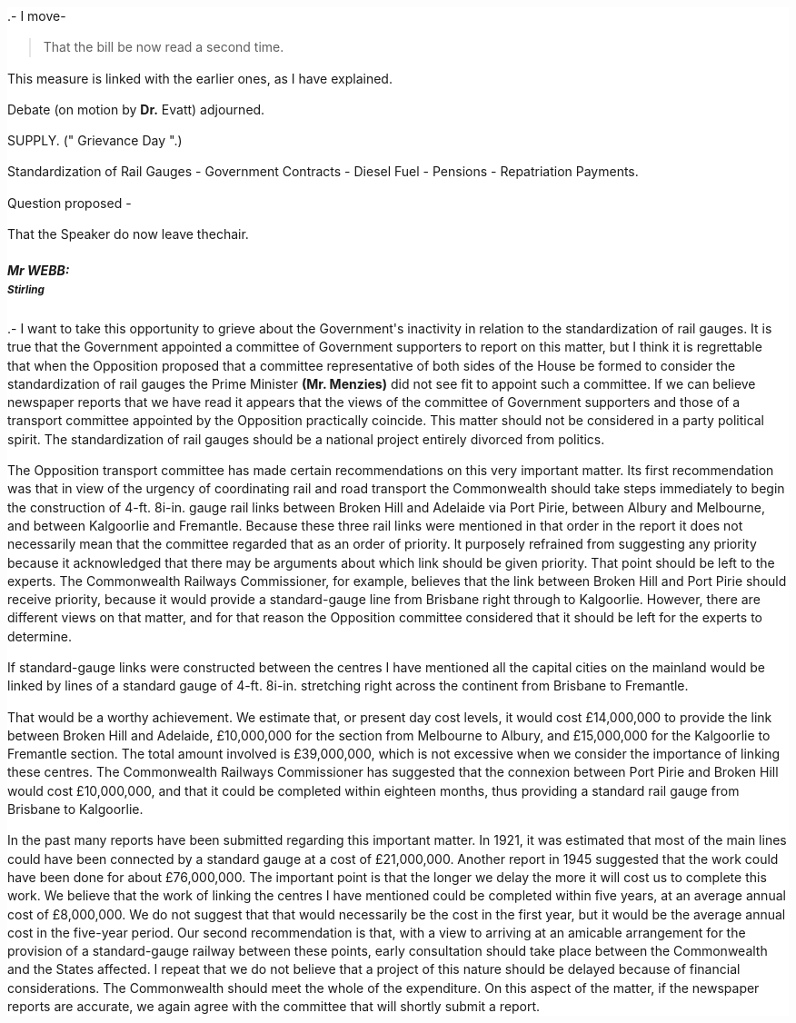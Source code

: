 .- I move- 

  >That the  bill  be now read a  second  time. 

This measure is linked with the earlier ones, as I have explained. 

Debate (on motion by  **Dr.**  Evatt) adjourned. 

SUPPLY. (" Grievance Day ".) 

Standardization of Rail Gauges - Government Contracts - Diesel Fuel - Pensions - Repatriation Payments. 

Question proposed - 

That  the  Speaker  do now leave thechair. 

##### Mr WEBB:<br><small class="text-muted">Stirling</small>

.- I want to take this opportunity to grieve about the Government's inactivity in relation to the standardization of rail gauges. It is true that the Government appointed a committee of Government supporters to report on this matter, but I think it is regrettable that when the Opposition proposed that a committee representative of both sides of the House be formed to consider the standardization of rail gauges the Prime Minister  **(Mr. Menzies)**  did not see fit to appoint such a committee. If we can believe newspaper reports that we have read it appears that the views of the committee of Government supporters and those of a transport committee appointed by the Opposition practically coincide. This matter should not be considered in a party political spirit. The standardization of rail gauges should be a national project entirely divorced from politics. 

The Opposition transport committee has made certain recommendations on this very important matter. Its first recommendation was that in view of the urgency of coordinating rail and road transport the Commonwealth should take steps immediately to begin the construction of 4-ft. 8i-in. gauge rail links between Broken Hill and Adelaide via Port Pirie, between Albury and Melbourne, and between Kalgoorlie and Fremantle. Because these three rail links were mentioned in that order in the report it does not necessarily mean that the committee regarded that as an order of priority. lt purposely refrained from suggesting any priority because it acknowledged that there may be arguments about which link should be given priority. That point should be left to the experts. The Commonwealth Railways Commissioner, for example, believes that the link between Broken Hill and Port Pirie should receive priority, because it would provide a standard-gauge line from Brisbane right through to Kalgoorlie. However, there are different views on that matter, and for that reason the Opposition committee considered that it should be left for the experts to determine. 

If standard-gauge links were constructed between the centres I have mentioned all the capital cities on the mainland would be linked by lines of a standard gauge of 4-ft. 8i-in. stretching right across the continent from Brisbane to Fremantle. 

That would be a worthy achievement. We estimate that, or present day cost levels, it would cost £14,000,000 to provide the link between Broken Hill and Adelaide, £10,000,000 for the section from Melbourne to Albury, and £15,000,000 for the Kalgoorlie to Fremantle section. The total amount involved is £39,000,000, which is not excessive when we consider the importance of linking these centres. The Commonwealth Railways Commissioner has suggested that the connexion between Port Pirie and Broken Hill would cost £10,000,000, and that it could be completed within eighteen months, thus providing a standard rail gauge from Brisbane to Kalgoorlie. 

In the past many reports have been submitted regarding this important matter. In 1921, it was estimated that most of the main lines could have been connected by a standard gauge at a cost of £21,000,000. Another report in 1945 suggested that the work could have been done for about £76,000,000. The important point is that the longer we delay the more it will cost us to complete this work. We believe that the work of linking the centres I have mentioned could be completed within five years, at an average annual cost of £8,000,000. We do not suggest that that would necessarily be the cost in the first year, but it would be the average annual cost in the five-year period. Our second recommendation is that, with a view to arriving at an amicable arrangement for the provision of a standard-gauge railway between these points, early consultation should take place between the Commonwealth and the States affected. I repeat that we do not believe that a project of this nature should be delayed because of financial considerations. The Commonwealth should meet the whole of the expenditure. On this aspect of the matter, if the newspaper reports are accurate, we again agree with the committee that will shortly submit a report. 

